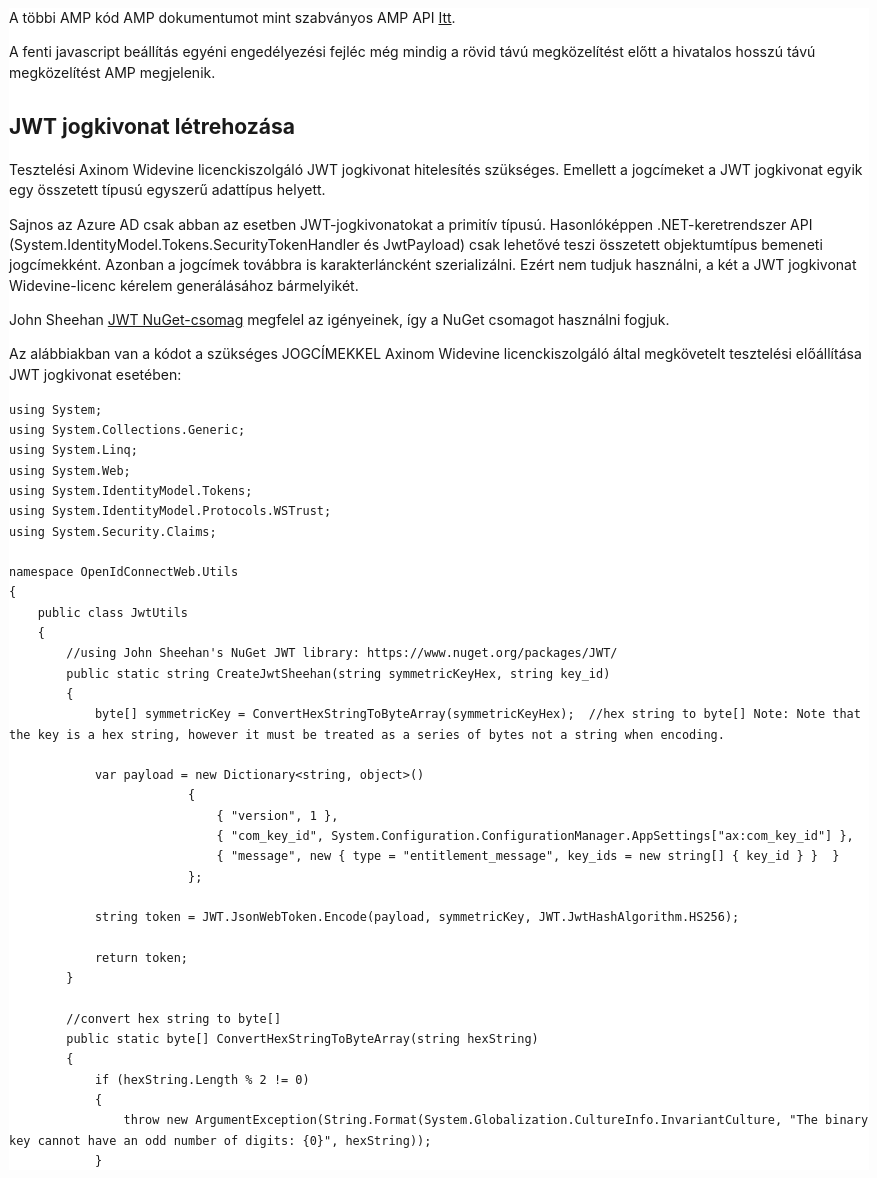 A többi AMP kód AMP dokumentumot mint szabványos AMP API [Itt](http://amp.azure.net/libs/amp/latest/docs/).

A fenti javascript beállítás egyéni engedélyezési fejléc még mindig a rövid távú megközelítést előtt a hivatalos hosszú távú megközelítést AMP megjelenik.

## <a name="jwt-token-generation"></a>JWT jogkivonat létrehozása
Tesztelési Axinom Widevine licenckiszolgáló JWT jogkivonat hitelesítés szükséges. Emellett a jogcímeket a JWT jogkivonat egyik egy összetett típusú egyszerű adattípus helyett.

Sajnos az Azure AD csak abban az esetben JWT-jogkivonatokat a primitív típusú. Hasonlóképpen .NET-keretrendszer API (System.IdentityModel.Tokens.SecurityTokenHandler és JwtPayload) csak lehetővé teszi összetett objektumtípus bemeneti jogcímekként. Azonban a jogcímek továbbra is karakterláncként szerializálni. Ezért nem tudjuk használni, a két a JWT jogkivonat Widevine-licenc kérelem generálásához bármelyikét.

John Sheehan [JWT NuGet-csomag](https://www.nuget.org/packages/JWT) megfelel az igényeinek, így a NuGet csomagot használni fogjuk.

Az alábbiakban van a kódot a szükséges JOGCÍMEKKEL Axinom Widevine licenckiszolgáló által megkövetelt tesztelési előállítása JWT jogkivonat esetében:

    using System;
    using System.Collections.Generic;
    using System.Linq;
    using System.Web;
    using System.IdentityModel.Tokens;
    using System.IdentityModel.Protocols.WSTrust;
    using System.Security.Claims;

    namespace OpenIdConnectWeb.Utils
    {
        public class JwtUtils
        {
            //using John Sheehan's NuGet JWT library: https://www.nuget.org/packages/JWT/
            public static string CreateJwtSheehan(string symmetricKeyHex, string key_id)
            {
                byte[] symmetricKey = ConvertHexStringToByteArray(symmetricKeyHex);  //hex string to byte[] Note: Note that the key is a hex string, however it must be treated as a series of bytes not a string when encoding.

                var payload = new Dictionary<string, object>()
                             {
                                 { "version", 1 },
                                 { "com_key_id", System.Configuration.ConfigurationManager.AppSettings["ax:com_key_id"] },
                                 { "message", new { type = "entitlement_message", key_ids = new string[] { key_id } }  }
                             };

                string token = JWT.JsonWebToken.Encode(payload, symmetricKey, JWT.JwtHashAlgorithm.HS256);

                return token;
            }

            //convert hex string to byte[]
            public static byte[] ConvertHexStringToByteArray(string hexString)
            {
                if (hexString.Length % 2 != 0)
                {
                    throw new ArgumentException(String.Format(System.Globalization.CultureInfo.InvariantCulture, "The binary key cannot have an odd number of digits: {0}", hexString));
                }

